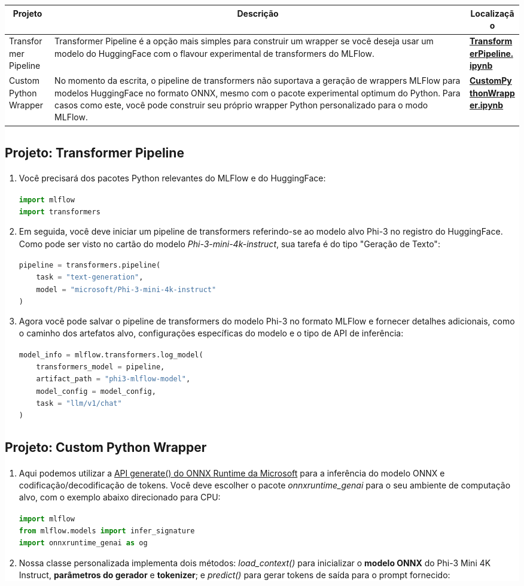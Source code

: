 | Projeto | Descrição | Localização |
| ------------ | ----------- | -------- |
| Transformer Pipeline | Transformer Pipeline é a opção mais simples para construir um wrapper se você deseja usar um modelo do HuggingFace com o flavour experimental de transformers do MLFlow. | [**TransformerPipeline.ipynb**](../../../../../../code/06.E2E/E2E_Phi-3-MLflow_TransformerPipeline.ipynb) |
| Custom Python Wrapper | No momento da escrita, o pipeline de transformers não suportava a geração de wrappers MLFlow para modelos HuggingFace no formato ONNX, mesmo com o pacote experimental optimum do Python. Para casos como este, você pode construir seu próprio wrapper Python personalizado para o modo MLFlow. | [**CustomPythonWrapper.ipynb**](../../../../../../code/06.E2E/E2E_Phi-3-MLflow_CustomPythonWrapper.ipynb) |

## Projeto: Transformer Pipeline

1. Você precisará dos pacotes Python relevantes do MLFlow e do HuggingFace:

    ``` Python
    import mlflow
    import transformers
    ```

2. Em seguida, você deve iniciar um pipeline de transformers referindo-se ao modelo alvo Phi-3 no registro do HuggingFace. Como pode ser visto no cartão do modelo _Phi-3-mini-4k-instruct_, sua tarefa é do tipo "Geração de Texto":

    ``` Python
    pipeline = transformers.pipeline(
        task = "text-generation",
        model = "microsoft/Phi-3-mini-4k-instruct"
    )
    ```

3. Agora você pode salvar o pipeline de transformers do modelo Phi-3 no formato MLFlow e fornecer detalhes adicionais, como o caminho dos artefatos alvo, configurações específicas do modelo e o tipo de API de inferência:

    ``` Python
    model_info = mlflow.transformers.log_model(
        transformers_model = pipeline,
        artifact_path = "phi3-mlflow-model",
        model_config = model_config,
        task = "llm/v1/chat"
    )
    ```

## Projeto: Custom Python Wrapper

1. Aqui podemos utilizar a [API generate() do ONNX Runtime da Microsoft](https://github.com/microsoft/onnxruntime-genai) para a inferência do modelo ONNX e codificação/decodificação de tokens. Você deve escolher o pacote _onnxruntime_genai_ para o seu ambiente de computação alvo, com o exemplo abaixo direcionado para CPU:

    ``` Python
    import mlflow
    from mlflow.models import infer_signature
    import onnxruntime_genai as og
    ```

1. Nossa classe personalizada implementa dois métodos: _load_context()_ para inicializar o **modelo ONNX** do Phi-3 Mini 4K Instruct, **parâmetros do gerador** e **tokenizer**; e _predict()_ para gerar tokens de saída para o prompt fornecido:
